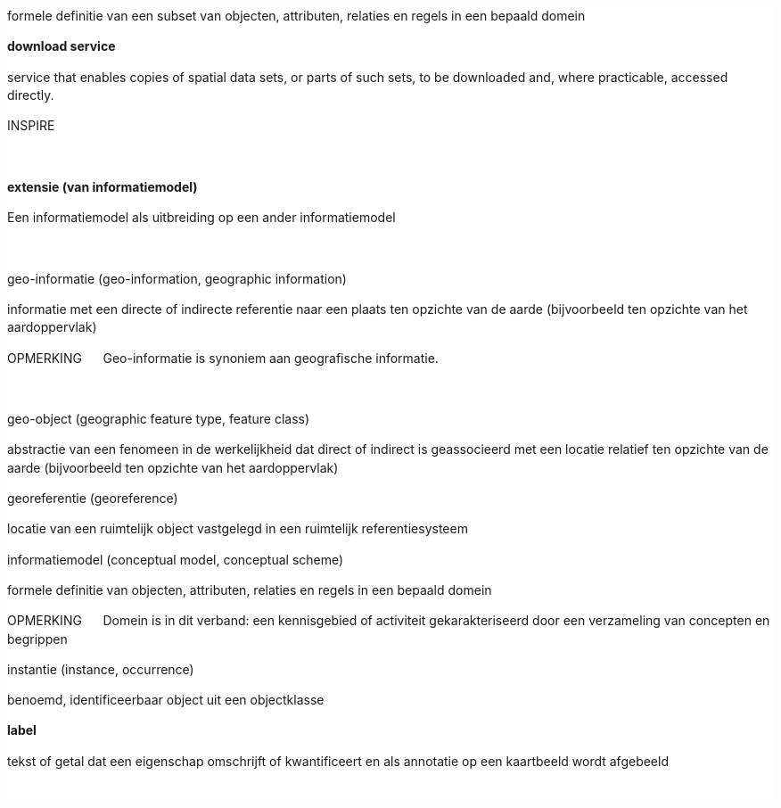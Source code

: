 <p>formele definitie van een subset van objecten, attributen, relaties en regels in een bepaald domein</p>
</td>
</tr>
<tr>
<td width="614">
<p><strong>download service</strong></p>
<p>service that enables copies of spatial data sets, or parts of such sets, to be downloaded and, where practicable, accessed directly.</p>
<p>INSPIRE</p>
<p>&nbsp;</p>
</td>
</tr>
<tr>
<td width="614">
<p><strong>extensie (van informatiemodel)</strong></p>
<p>Een informatiemodel als uitbreiding op een ander informatiemodel</p>
<p>&nbsp;</p>
</td>
</tr>
<tr>
<td width="614">
<p>geo-informatie (geo-information, geographic information)</p>
<p>informatie met een directe of indirecte referentie naar een plaats ten opzichte van de aarde (bijvoorbeeld ten opzichte van het aardoppervlak)</p>
<p>OPMERKING&nbsp;&nbsp;&nbsp;&nbsp;&nbsp; Geo-informatie is synoniem aan geografische informatie.</p>
<p>&nbsp;</p>
</td>
</tr>
<tr>
<td width="614">
<p>geo-object (geographic feature type, feature class)</p>
<p>abstractie van een fenomeen in de werkelijkheid dat direct of indirect is geassocieerd met een locatie relatief ten opzichte van de aarde (bijvoorbeeld ten opzichte van het aardoppervlak)</p>
</td>
</tr>
<tr>
<td width="614">
<p>georeferentie (georeference)</p>
<p>locatie van een ruimtelijk object vastgelegd in een ruimtelijk referentiesysteem</p>
</td>
</tr>
<tr>
<td width="614">
<p>informatiemodel (conceptual model, conceptual scheme)</p>
<p>formele definitie van objecten, attributen, relaties en regels in een bepaald domein</p>
<p>OPMERKING&nbsp;&nbsp;&nbsp;&nbsp;&nbsp; Domein is in dit verband: een kennisgebied of activiteit gekarakteriseerd door een verzameling van concepten en begrippen</p>
</td>
</tr>
<tr>
<td width="614">
<p>instantie (instance, occurrence)</p>
<p>benoemd, identificeerbaar object uit een objectklasse</p>
</td>
</tr>
<tr>
<td width="614">
<p><strong>label</strong></p>
<p>tekst of getal dat een eigenschap omschrijft of kwantificeert en als annotatie op een kaartbeeld wordt afgebeeld</p>
<p><strong>&nbsp;</strong></p>
</td>